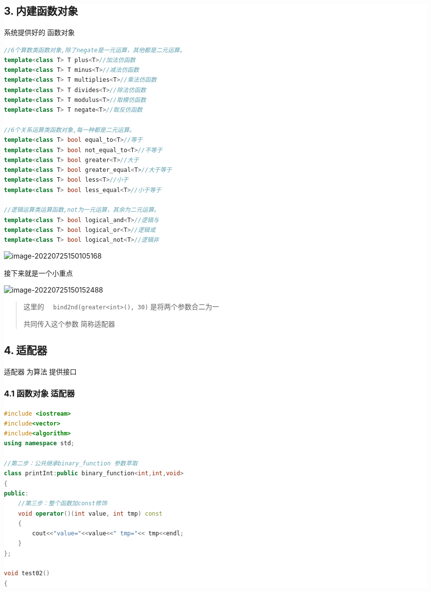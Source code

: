 

## 3. 内建函数对象

系统提供好的  函数对象

```c++
//6个算数类函数对象,除了negate是一元运算，其他都是二元运算。
template<class T> T plus<T>//加法仿函数
template<class T> T minus<T>//减法仿函数
template<class T> T multiplies<T>//乘法仿函数
template<class T> T divides<T>//除法仿函数
template<class T> T modulus<T>//取模仿函数
template<class T> T negate<T>//取反仿函数

//6个关系运算类函数对象,每一种都是二元运算。
template<class T> bool equal_to<T>//等于
template<class T> bool not_equal_to<T>//不等于
template<class T> bool greater<T>//大于
template<class T> bool greater_equal<T>//大于等于
template<class T> bool less<T>//小于
template<class T> bool less_equal<T>//小于等于
    
//逻辑运算类运算函数,not为一元运算，其余为二元运算。
template<class T> bool logical_and<T>//逻辑与
template<class T> bool logical_or<T>//逻辑或
template<class T> bool logical_not<T>//逻辑非
```

![image-20220725150105168](https://bucketforago.oss-cn-shenzhen.aliyuncs.com/typora/20220725150105.png)

接下来就是一个小重点

![image-20220725150152488](https://bucketforago.oss-cn-shenzhen.aliyuncs.com/typora/20220725150152.png)

> 这里的  `  bind2nd(greater<int>(), 30)`  是将两个参数合二为一
>
> 共同传入这个参数  简称适配器



## 4. 适配器

适配器 为算法 提供接口

### 4.1 函数对象 适配器

```c++
#include <iostream>
#include<vector>
#include<algorithm>
using namespace std;

//第二步：公共继承binary_function 参数萃取
class printInt:public binary_function<int,int,void>
{
public:
    //第三步：整个函数加const修饰
    void operator()(int value, int tmp) const
    {
        cout<<"value="<<value<<" tmp="<< tmp<<endl;
    }
};

void test02()
{
```